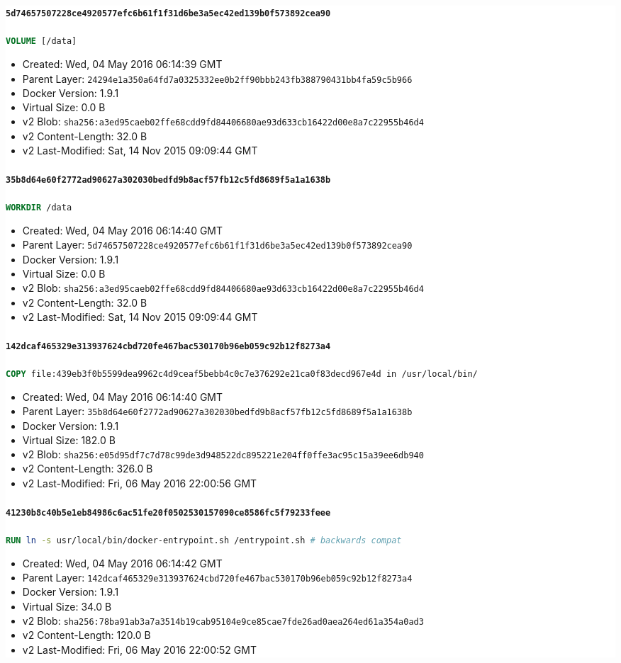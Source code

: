 #### `5d74657507228ce4920577efc6b61f1f31d6be3a5ec42ed139b0f573892cea90`

```dockerfile
VOLUME [/data]
```

-	Created: Wed, 04 May 2016 06:14:39 GMT
-	Parent Layer: `24294e1a350a64fd7a0325332ee0b2ff90bbb243fb388790431bb4fa59c5b966`
-	Docker Version: 1.9.1
-	Virtual Size: 0.0 B
-	v2 Blob: `sha256:a3ed95caeb02ffe68cdd9fd84406680ae93d633cb16422d00e8a7c22955b46d4`
-	v2 Content-Length: 32.0 B
-	v2 Last-Modified: Sat, 14 Nov 2015 09:09:44 GMT

#### `35b8d64e60f2772ad90627a302030bedfd9b8acf57fb12c5fd8689f5a1a1638b`

```dockerfile
WORKDIR /data
```

-	Created: Wed, 04 May 2016 06:14:40 GMT
-	Parent Layer: `5d74657507228ce4920577efc6b61f1f31d6be3a5ec42ed139b0f573892cea90`
-	Docker Version: 1.9.1
-	Virtual Size: 0.0 B
-	v2 Blob: `sha256:a3ed95caeb02ffe68cdd9fd84406680ae93d633cb16422d00e8a7c22955b46d4`
-	v2 Content-Length: 32.0 B
-	v2 Last-Modified: Sat, 14 Nov 2015 09:09:44 GMT

#### `142dcaf465329e313937624cbd720fe467bac530170b96eb059c92b12f8273a4`

```dockerfile
COPY file:439eb3f0b5599dea9962c4d9ceaf5bebb4c0c7e376292e21ca0f83decd967e4d in /usr/local/bin/
```

-	Created: Wed, 04 May 2016 06:14:40 GMT
-	Parent Layer: `35b8d64e60f2772ad90627a302030bedfd9b8acf57fb12c5fd8689f5a1a1638b`
-	Docker Version: 1.9.1
-	Virtual Size: 182.0 B
-	v2 Blob: `sha256:e05d95df7c7d78c99de3d948522dc895221e204ff0ffe3ac95c15a39ee6db940`
-	v2 Content-Length: 326.0 B
-	v2 Last-Modified: Fri, 06 May 2016 22:00:56 GMT

#### `41230b8c40b5e1eb84986c6ac51fe20f0502530157090ce8586fc5f79233feee`

```dockerfile
RUN ln -s usr/local/bin/docker-entrypoint.sh /entrypoint.sh # backwards compat
```

-	Created: Wed, 04 May 2016 06:14:42 GMT
-	Parent Layer: `142dcaf465329e313937624cbd720fe467bac530170b96eb059c92b12f8273a4`
-	Docker Version: 1.9.1
-	Virtual Size: 34.0 B
-	v2 Blob: `sha256:78ba91ab3a7a3514b19cab95104e9ce85cae7fde26ad0aea264ed61a354a0ad3`
-	v2 Content-Length: 120.0 B
-	v2 Last-Modified: Fri, 06 May 2016 22:00:52 GMT
